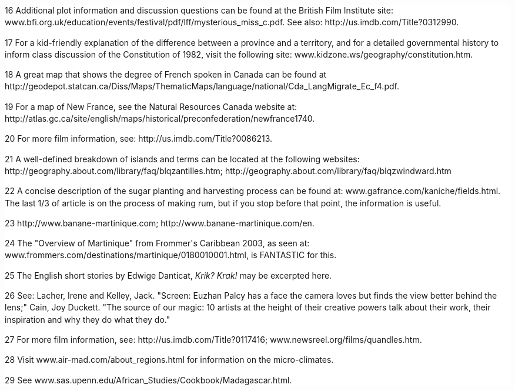   <p>
   16 Additional plot information and discussion questions can be found at the British Film Institute site:  www.bfi.org.uk/education/events/festival/pdf/lff/mysterious_miss_c.pdf. See also: http://us.imdb.com/Title?0312990.
  </p>
  <p>
   17 For a kid-friendly explanation of the difference between a province and a territory, and for a detailed governmental history to inform class discussion of the Constitution of 1982, visit the following site:  www.kidzone.ws/geography/constitution.htm.
  </p>
  <p>
   18 A great map that shows the degree of French spoken in Canada can be found at http://geodepot.statcan.ca/Diss/Maps/ThematicMaps/language/national/Cda_LangMigrate_Ec_f4.pdf.
  </p>
  <p>
   19 For a map of New France, see the Natural Resources Canada website at: http://atlas.gc.ca/site/english/maps/historical/preconfederation/newfrance1740.
  </p>
  <p>
   20 For more film information, see:  http://us.imdb.com/Title?0086213.
  </p>
  <p>
   21 A well-defined breakdown of islands and terms can be located at the following websites: http://geography.about.com/library/faq/blqzantilles.htm; http://geography.about.com/library/faq/blqzwindward.htm
  </p>
  <p>
   22 A concise description of the sugar planting and harvesting process can be found at: www.gafrance.com/kaniche/fields.html.  The last 1/3 of article is on the process of making rum, but if you stop before that point, the information is useful.
  </p>
  <p>
   23 http://www.banane-martinique.com; http://www.banane-martinique.com/en.
  </p>
  <p>
   24 The "Overview of Martinique" from Frommer's Caribbean 2003, as seen at: www.frommers.com/destinations/martinique/0180010001.html, is FANTASTIC for this.
  </p>
  <p>
   25 The English short stories by Edwige Danticat,
   <i>
    Krik? Krak!
   </i>
   may be excerpted here.
  </p>
  <p>
   26 See:  Lacher, Irene and Kelley, Jack.  "Screen:  Euzhan Palcy has a face the camera loves but finds the view better behind the lens;" Cain, Joy Duckett.  "The source of our magic:  10 artists at the height of their creative powers talk about their work, their inspiration and why they do what they do."
  </p>
  <p>
   27 For more film information, see: http://us.imdb.com/Title?0117416; www.newsreel.org/films/quandles.htm.
  </p>
  <p>
   28 Visit www.air-mad.com/about_regions.html for information on the micro-climates.
  </p>
  <p>
   29 See www.sas.upenn.edu/African_Studies/Cookbook/Madagascar.html.
  </p>
  <p>